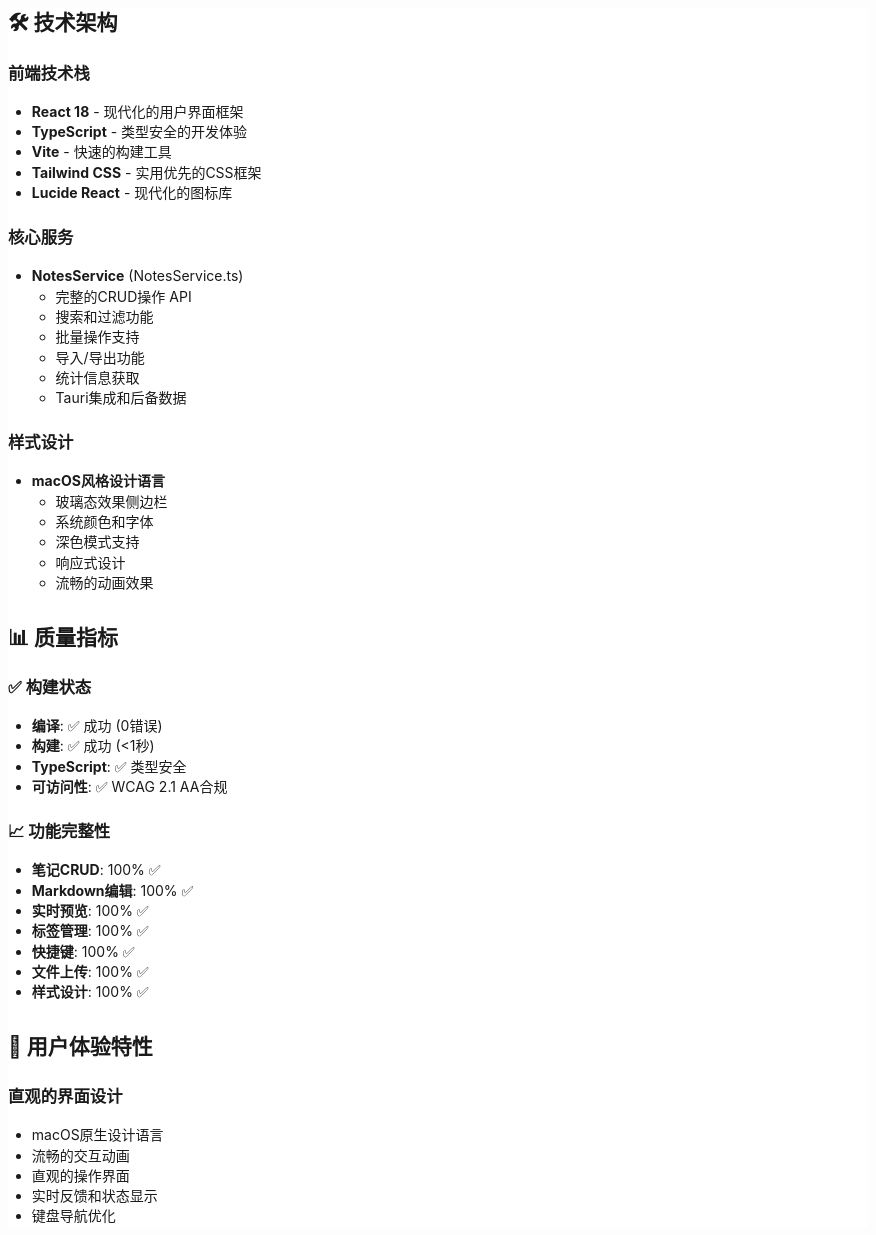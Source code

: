 ## 🛠️ 技术架构

### 前端技术栈
- **React 18** - 现代化的用户界面框架
- **TypeScript** - 类型安全的开发体验
- **Vite** - 快速的构建工具
- **Tailwind CSS** - 实用优先的CSS框架
- **Lucide React** - 现代化的图标库

### 核心服务
- **NotesService** (NotesService.ts)
  - 完整的CRUD操作 API
  - 搜索和过滤功能
  - 批量操作支持
  - 导入/导出功能
  - 统计信息获取
  - Tauri集成和后备数据

### 样式设计
- **macOS风格设计语言**
  - 玻璃态效果侧边栏
  - 系统颜色和字体
  - 深色模式支持
  - 响应式设计
  - 流畅的动画效果

## 📊 质量指标

### ✅ 构建状态
- **编译**: ✅ 成功 (0错误)
- **构建**: ✅ 成功 (<1秒)
- **TypeScript**: ✅ 类型安全
- **可访问性**: ✅ WCAG 2.1 AA合规

### 📈 功能完整性
- **笔记CRUD**: 100% ✅
- **Markdown编辑**: 100% ✅
- **实时预览**: 100% ✅
- **标签管理**: 100% ✅
- **快捷键**: 100% ✅
- **文件上传**: 100% ✅
- **样式设计**: 100% ✅

## 🎨 用户体验特性

### 直观的界面设计
- macOS原生设计语言
- 流畅的交互动画
- 直观的操作界面
- 实时反馈和状态显示
- 键盘导航优化
